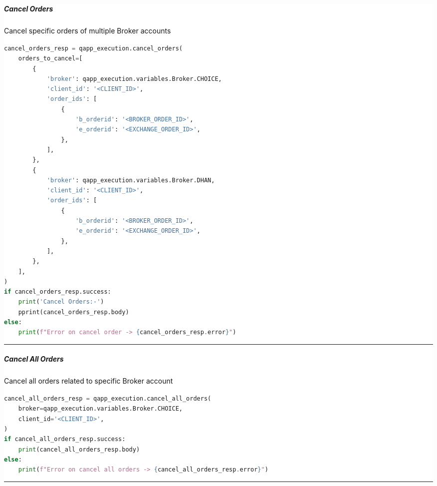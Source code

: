 


##### Cancel Orders
Cancel specific orders of multiple Broker accounts
```py
cancel_orders_resp = qapp_execution.cancel_orders(
    orders_to_cancel=[
        {
            'broker': qapp_execution.variables.Broker.CHOICE,
            'client_id': '<CLIENT_ID>',
            'order_ids': [
                {
                    'b_orderid': '<BROKER_ORDER_ID>',
                    'e_orderid': '<EXCHANGE_ORDER_ID>',
                },
            ],
        },
        {
            'broker': qapp_execution.variables.Broker.DHAN,
            'client_id': '<CLIENT_ID>',
            'order_ids': [
                {
                    'b_orderid': '<BROKER_ORDER_ID>',
                    'e_orderid': '<EXCHANGE_ORDER_ID>',
                },
            ],
        },
    ],
)
if cancel_orders_resp.success:
    print('Cancel Orders:-')
    pprint(cancel_orders_resp.body)
else:
    print(f"Error on cancel order -> {cancel_orders_resp.error}")
```


---


##### Cancel All Orders
Cancel all orders related to specific Broker account
```py
cancel_all_orders_resp = qapp_execution.cancel_all_orders(
    broker=qapp_execution.variables.Broker.CHOICE,
    client_id='<CLIENT_ID>',
)
if cancel_all_orders_resp.success:
    print(cancel_all_orders_resp.body)
else:
    print(f"Error on cancel all orders -> {cancel_all_orders_resp.error}")
```


---